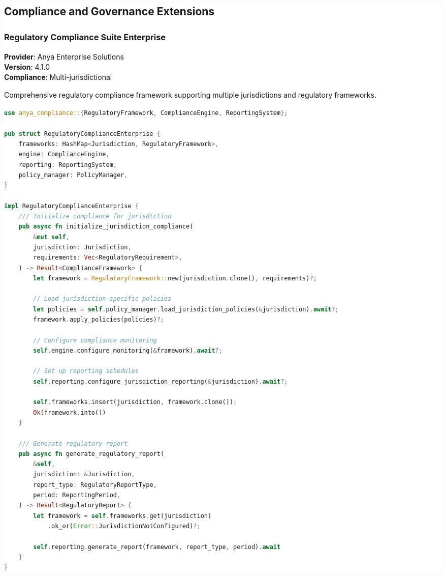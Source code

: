 
## Compliance and Governance Extensions

### Regulatory Compliance Suite Enterprise
**Provider**: Anya Enterprise Solutions  
**Version**: 4.1.0  
**Compliance**: Multi-jurisdictional

Comprehensive regulatory compliance framework supporting multiple jurisdictions and regulatory frameworks.

```rust
use anya_compliance::{RegulatoryFramework, ComplianceEngine, ReportingSystem};

pub struct RegulatoryComplianceEnterprise {
    frameworks: HashMap<Jurisdiction, RegulatoryFramework>,
    engine: ComplianceEngine,
    reporting: ReportingSystem,
    policy_manager: PolicyManager,
}

impl RegulatoryComplianceEnterprise {
    /// Initialize compliance for jurisdiction
    pub async fn initialize_jurisdiction_compliance(
        &mut self,
        jurisdiction: Jurisdiction,
        requirements: Vec<RegulatoryRequirement>,
    ) -> Result<ComplianceFramework> {
        let framework = RegulatoryFramework::new(jurisdiction.clone(), requirements)?;
        
        // Load jurisdiction-specific policies
        let policies = self.policy_manager.load_jurisdiction_policies(&jurisdiction).await?;
        framework.apply_policies(policies)?;
        
        // Configure compliance monitoring
        self.engine.configure_monitoring(&framework).await?;
        
        // Set up reporting schedules
        self.reporting.configure_jurisdiction_reporting(&jurisdiction).await?;
        
        self.frameworks.insert(jurisdiction, framework.clone());
        Ok(framework.into())
    }
    
    /// Generate regulatory report
    pub async fn generate_regulatory_report(
        &self,
        jurisdiction: &Jurisdiction,
        report_type: RegulatoryReportType,
        period: ReportingPeriod,
    ) -> Result<RegulatoryReport> {
        let framework = self.frameworks.get(jurisdiction)
            .ok_or(Error::JurisdictionNotConfigured)?;
        
        self.reporting.generate_report(framework, report_type, period).await
    }
}
```
